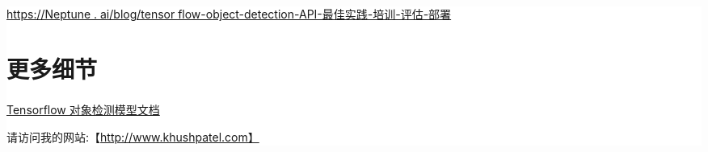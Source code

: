 [https://Neptune . ai/blog/tensor flow-object-detection-API-最佳实践-培训-评估-部署](https://neptune.ai/blog/tensorflow-object-detection-api-best-practices-to-training-evaluation-deployment)

# 更多细节

[Tensorflow 对象检测模型文档](https://github.com/tensorflow/models/tree/master/research/object_detection/g3doc)

请访问我的网站:【http://www.khushpatel.com】